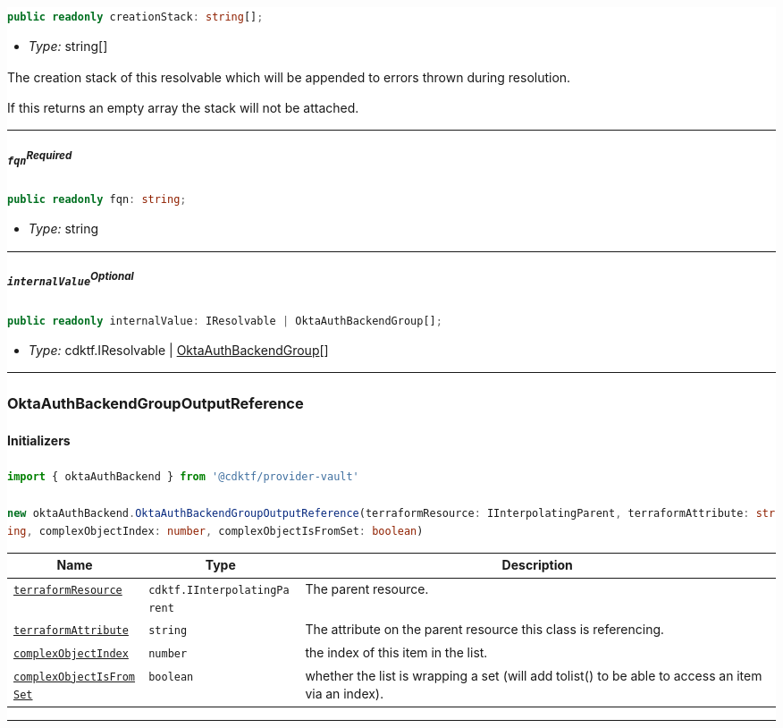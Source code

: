 ```typescript
public readonly creationStack: string[];
```

- *Type:* string[]

The creation stack of this resolvable which will be appended to errors thrown during resolution.

If this returns an empty array the stack will not be attached.

---

##### `fqn`<sup>Required</sup> <a name="fqn" id="@cdktf/provider-vault.oktaAuthBackend.OktaAuthBackendGroupList.property.fqn"></a>

```typescript
public readonly fqn: string;
```

- *Type:* string

---

##### `internalValue`<sup>Optional</sup> <a name="internalValue" id="@cdktf/provider-vault.oktaAuthBackend.OktaAuthBackendGroupList.property.internalValue"></a>

```typescript
public readonly internalValue: IResolvable | OktaAuthBackendGroup[];
```

- *Type:* cdktf.IResolvable | <a href="#@cdktf/provider-vault.oktaAuthBackend.OktaAuthBackendGroup">OktaAuthBackendGroup</a>[]

---


### OktaAuthBackendGroupOutputReference <a name="OktaAuthBackendGroupOutputReference" id="@cdktf/provider-vault.oktaAuthBackend.OktaAuthBackendGroupOutputReference"></a>

#### Initializers <a name="Initializers" id="@cdktf/provider-vault.oktaAuthBackend.OktaAuthBackendGroupOutputReference.Initializer"></a>

```typescript
import { oktaAuthBackend } from '@cdktf/provider-vault'

new oktaAuthBackend.OktaAuthBackendGroupOutputReference(terraformResource: IInterpolatingParent, terraformAttribute: string, complexObjectIndex: number, complexObjectIsFromSet: boolean)
```

| **Name** | **Type** | **Description** |
| --- | --- | --- |
| <code><a href="#@cdktf/provider-vault.oktaAuthBackend.OktaAuthBackendGroupOutputReference.Initializer.parameter.terraformResource">terraformResource</a></code> | <code>cdktf.IInterpolatingParent</code> | The parent resource. |
| <code><a href="#@cdktf/provider-vault.oktaAuthBackend.OktaAuthBackendGroupOutputReference.Initializer.parameter.terraformAttribute">terraformAttribute</a></code> | <code>string</code> | The attribute on the parent resource this class is referencing. |
| <code><a href="#@cdktf/provider-vault.oktaAuthBackend.OktaAuthBackendGroupOutputReference.Initializer.parameter.complexObjectIndex">complexObjectIndex</a></code> | <code>number</code> | the index of this item in the list. |
| <code><a href="#@cdktf/provider-vault.oktaAuthBackend.OktaAuthBackendGroupOutputReference.Initializer.parameter.complexObjectIsFromSet">complexObjectIsFromSet</a></code> | <code>boolean</code> | whether the list is wrapping a set (will add tolist() to be able to access an item via an index). |

---